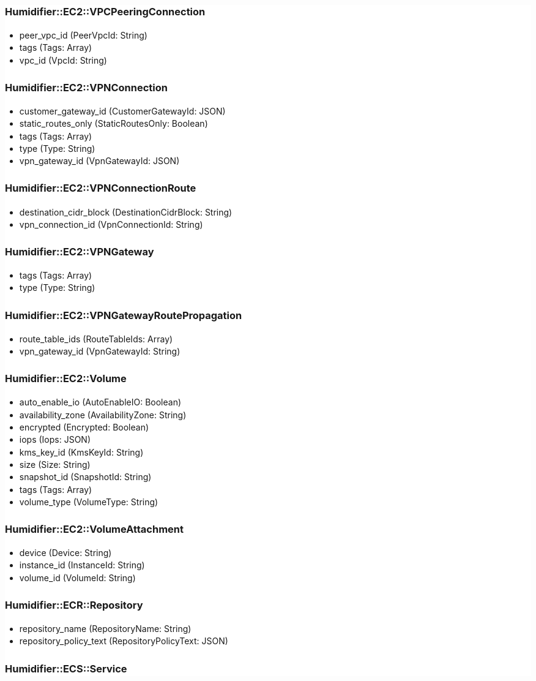 ### Humidifier::EC2::VPCPeeringConnection

* peer\_vpc\_id (PeerVpcId: String)
* tags (Tags: Array)
* vpc\_id (VpcId: String)

### Humidifier::EC2::VPNConnection

* customer\_gateway\_id (CustomerGatewayId: JSON)
* static\_routes\_only (StaticRoutesOnly: Boolean)
* tags (Tags: Array)
* type (Type: String)
* vpn\_gateway\_id (VpnGatewayId: JSON)

### Humidifier::EC2::VPNConnectionRoute

* destination\_cidr\_block (DestinationCidrBlock: String)
* vpn\_connection\_id (VpnConnectionId: String)

### Humidifier::EC2::VPNGateway

* tags (Tags: Array)
* type (Type: String)

### Humidifier::EC2::VPNGatewayRoutePropagation

* route\_table\_ids (RouteTableIds: Array)
* vpn\_gateway\_id (VpnGatewayId: String)

### Humidifier::EC2::Volume

* auto\_enable\_io (AutoEnableIO: Boolean)
* availability\_zone (AvailabilityZone: String)
* encrypted (Encrypted: Boolean)
* iops (Iops: JSON)
* kms\_key\_id (KmsKeyId: String)
* size (Size: String)
* snapshot\_id (SnapshotId: String)
* tags (Tags: Array)
* volume\_type (VolumeType: String)

### Humidifier::EC2::VolumeAttachment

* device (Device: String)
* instance\_id (InstanceId: String)
* volume\_id (VolumeId: String)

### Humidifier::ECR::Repository

* repository\_name (RepositoryName: String)
* repository\_policy\_text (RepositoryPolicyText: JSON)

### Humidifier::ECS::Service
